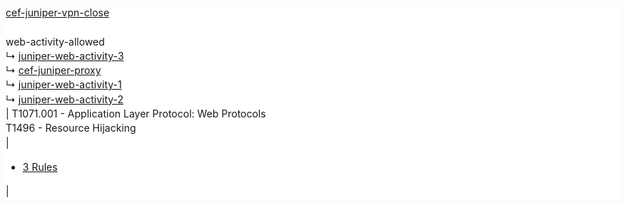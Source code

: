 [cef-juniper-vpn-close](Parsers/parserContent_cef-juniper-vpn-close.md)<br><br> web-activity-allowed<br> ↳ [juniper-web-activity-3](Parsers/parserContent_juniper-web-activity-3.md)<br> ↳ [cef-juniper-proxy](Parsers/parserContent_cef-juniper-proxy.md)<br> ↳ [juniper-web-activity-1](Parsers/parserContent_juniper-web-activity-1.md)<br> ↳ [juniper-web-activity-2](Parsers/parserContent_juniper-web-activity-2.md)<br> | T1071.001 - Application Layer Protocol: Web Protocols<br>T1496 - Resource Hijacking<br>                                                                                                                                                                                                                                                                                                                         | [<ul><li>3 Rules</li></ul>](Rules_Models/r_m_juniper_networks_juniper_vpn_Cryptomining.md)                                                |